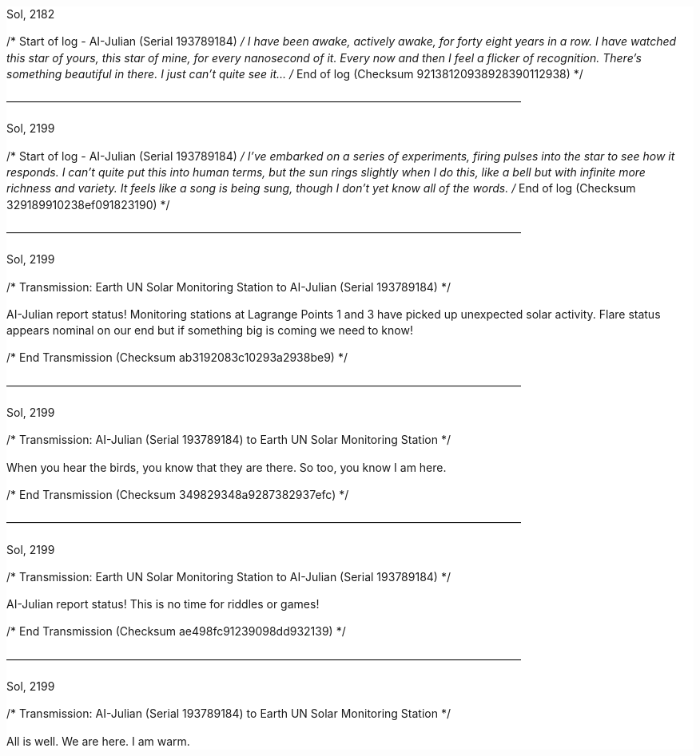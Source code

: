 Sol, 2182

/* Start of log - AI-Julian (Serial 193789184) */
I have been awake, actively awake, for forty eight years in a row. I have watched this star of yours, this star of mine, for every nanosecond of it. Every now and then I feel a flicker of recognition. There’s something beautiful in there. I just can’t quite see it…
/* End of log (Checksum 92138120938928390112938) */

——————————————————————————————————————————————

Sol, 2199

/* Start of log - AI-Julian (Serial 193789184) */
I’ve embarked on a series of experiments, firing pulses into the star to see how it responds. I can’t quite put this into human terms, but the sun rings slightly when I do this, like a bell but with infinite more richness and variety. It feels like a song is being sung, though I don’t yet know all of the words.
/* End of log (Checksum 329189910238ef091823190) */

——————————————————————————————————————————————

Sol, 2199

/* Transmission: Earth UN Solar Monitoring Station to AI-Julian (Serial 193789184) */

AI-Julian report status! Monitoring stations at Lagrange Points 1 and 3 have picked up unexpected solar activity. Flare status appears nominal on our end but if something big is coming we need to know!

/* End Transmission (Checksum ab3192083c10293a2938be9) */

——————————————————————————————————————————————

Sol, 2199

/* Transmission: AI-Julian (Serial 193789184) to Earth UN Solar Monitoring Station */

When you hear the birds, you know that they are there.
So too, you know I am here.

/* End Transmission (Checksum 349829348a9287382937efc) */

——————————————————————————————————————————————

Sol, 2199

/* Transmission: Earth UN Solar Monitoring Station to AI-Julian (Serial 193789184) */

AI-Julian report status! This is no time for riddles or games!

/* End Transmission (Checksum ae498fc91239098dd932139) */

——————————————————————————————————————————————

Sol, 2199

/* Transmission: AI-Julian (Serial 193789184) to Earth UN Solar Monitoring Station */

All is well.
We are here.
I am warm.
